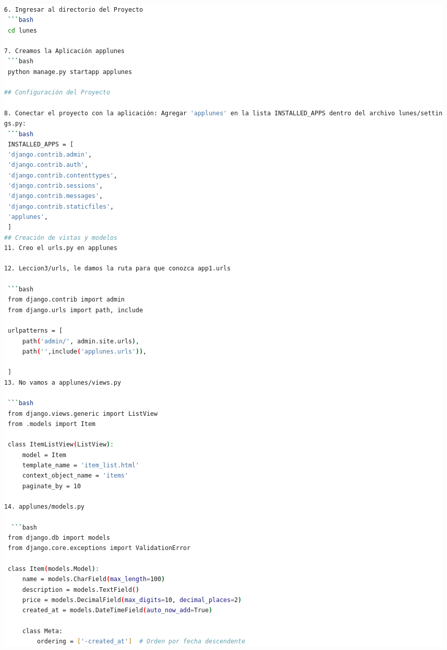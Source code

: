    ```bash
6. Ingresar al directorio del Proyecto
    ```bash
    cd lunes

7. Creamos la Aplicación applunes
    ```bash
    python manage.py startapp applunes

## Configuración del Proyecto

8. Conectar el proyecto con la aplicación: Agregar 'applunes' en la lista INSTALLED_APPS dentro del archivo lunes/settings.py:
    ```bash
    INSTALLED_APPS = [
    'django.contrib.admin',
    'django.contrib.auth',
    'django.contrib.contenttypes',
    'django.contrib.sessions',
    'django.contrib.messages',
    'django.contrib.staticfiles',
    'applunes',
    ]
## Creación de vistas y modelos
11. Creo el urls.py en applunes 

12. Leccion3/urls, le damos la ruta para que conozca app1.urls

    ```bash
    from django.contrib import admin
    from django.urls import path, include

    urlpatterns = [
        path('admin/', admin.site.urls),
        path('',include('applunes.urls')),
    
    ]
13. No vamos a applunes/views.py
    
    ```bash
    from django.views.generic import ListView
    from .models import Item

    class ItemListView(ListView):
        model = Item
        template_name = 'item_list.html'
        context_object_name = 'items'
        paginate_by = 10

14. applunes/models.py

     ```bash
    from django.db import models
    from django.core.exceptions import ValidationError

    class Item(models.Model):
        name = models.CharField(max_length=100)
        description = models.TextField()
        price = models.DecimalField(max_digits=10, decimal_places=2)
        created_at = models.DateTimeField(auto_now_add=True)

        class Meta:
            ordering = ['-created_at']  # Orden por fecha descendente

   ```